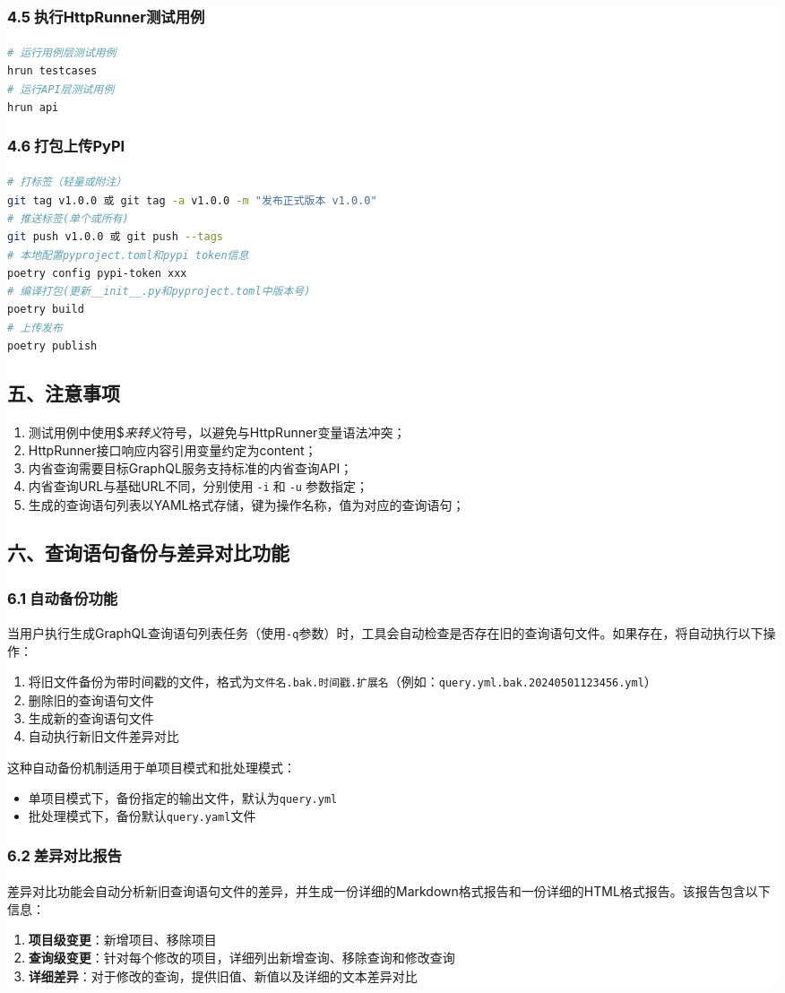 ### 4.5 执行HttpRunner测试用例
```bash
# 运行用例层测试用例
hrun testcases
# 运行API层测试用例
hrun api
```

### 4.6 打包上传PyPI
```bash
# 打标签（轻量或附注）
git tag v1.0.0 或 git tag -a v1.0.0 -m "发布正式版本 v1.0.0"
# 推送标签(单个或所有)
git push v1.0.0 或 git push --tags
# 本地配置pyproject.toml和pypi token信息
poetry config pypi-token xxx
# 编译打包(更新__init__.py和pyproject.toml中版本号)
poetry build
# 上传发布
poetry publish
```


## 五、注意事项
1. 测试用例中使用$$来转义$符号，以避免与HttpRunner变量语法冲突；
2. HttpRunner接口响应内容引用变量约定为content；
3. 内省查询需要目标GraphQL服务支持标准的内省查询API；
4. 内省查询URL与基础URL不同，分别使用 `-i` 和 `-u` 参数指定；
5. 生成的查询语句列表以YAML格式存储，键为操作名称，值为对应的查询语句；

## 六、查询语句备份与差异对比功能

### 6.1 自动备份功能
当用户执行生成GraphQL查询语句列表任务（使用`-q`参数）时，工具会自动检查是否存在旧的查询语句文件。如果存在，将自动执行以下操作：

1. 将旧文件备份为带时间戳的文件，格式为`文件名.bak.时间戳.扩展名`（例如：`query.yml.bak.20240501123456.yml`）
2. 删除旧的查询语句文件
3. 生成新的查询语句文件
4. 自动执行新旧文件差异对比

这种自动备份机制适用于单项目模式和批处理模式：
- 单项目模式下，备份指定的输出文件，默认为`query.yml`
- 批处理模式下，备份默认`query.yaml`文件

### 6.2 差异对比报告
差异对比功能会自动分析新旧查询语句文件的差异，并生成一份详细的Markdown格式报告和一份详细的HTML格式报告。该报告包含以下信息：

1. **项目级变更**：新增项目、移除项目
2. **查询级变更**：针对每个修改的项目，详细列出新增查询、移除查询和修改查询
3. **详细差异**：对于修改的查询，提供旧值、新值以及详细的文本差异对比
